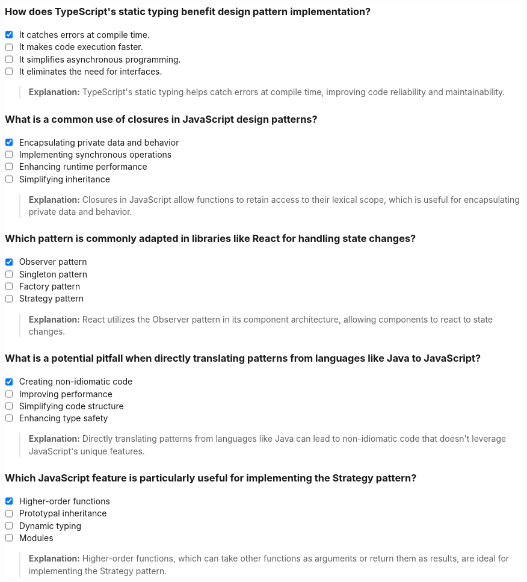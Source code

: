### How does TypeScript's static typing benefit design pattern implementation?

- [x] It catches errors at compile time.
- [ ] It makes code execution faster.
- [ ] It simplifies asynchronous programming.
- [ ] It eliminates the need for interfaces.

> **Explanation:** TypeScript's static typing helps catch errors at compile time, improving code reliability and maintainability.

### What is a common use of closures in JavaScript design patterns?

- [x] Encapsulating private data and behavior
- [ ] Implementing synchronous operations
- [ ] Enhancing runtime performance
- [ ] Simplifying inheritance

> **Explanation:** Closures in JavaScript allow functions to retain access to their lexical scope, which is useful for encapsulating private data and behavior.

### Which pattern is commonly adapted in libraries like React for handling state changes?

- [x] Observer pattern
- [ ] Singleton pattern
- [ ] Factory pattern
- [ ] Strategy pattern

> **Explanation:** React utilizes the Observer pattern in its component architecture, allowing components to react to state changes.

### What is a potential pitfall when directly translating patterns from languages like Java to JavaScript?

- [x] Creating non-idiomatic code
- [ ] Improving performance
- [ ] Simplifying code structure
- [ ] Enhancing type safety

> **Explanation:** Directly translating patterns from languages like Java can lead to non-idiomatic code that doesn't leverage JavaScript's unique features.

### Which JavaScript feature is particularly useful for implementing the Strategy pattern?

- [x] Higher-order functions
- [ ] Prototypal inheritance
- [ ] Dynamic typing
- [ ] Modules

> **Explanation:** Higher-order functions, which can take other functions as arguments or return them as results, are ideal for implementing the Strategy pattern.
